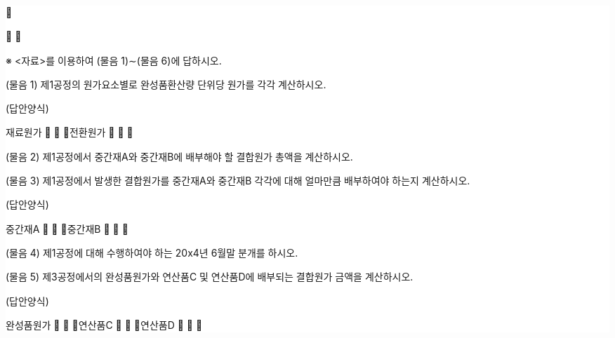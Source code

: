 





※ <자료>를 이용하여 (물음 1)∼(물음 6)에 답하시오.

(물음 1) 제1공정의 원가요소별로 완성품환산량 단위당 원가를 각각 계산하시오.

(답안양식)

재료원가


전환원가





(물음 2) 제1공정에서 중간재A와 중간재B에 배부해야 할 결합원가 총액을 계산하시오. 





(물음 3) 제1공정에서 발생한 결합원가를 중간재A와 중간재B 각각에 대해 얼마만큼 배부하여야 하는지 계산하시오.

(답안양식)

중간재A


중간재B









(물음 4) 제1공정에 대해 수행하여야 하는 20x4년 6월말 분개를 하시오.





(물음 5) 제3공정에서의 완성품원가와 연산품C 및 연산품D에 배부되는 결합원가 금액을 계산하시오.

(답안양식)

완성품원가


연산품C


연산품D



